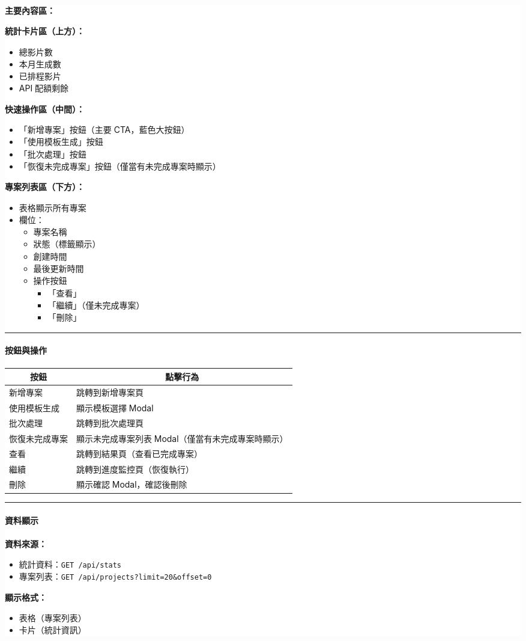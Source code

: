 **主要內容區：**

**統計卡片區（上方）：**
- 總影片數
- 本月生成數
- 已排程影片
- API 配額剩餘

**快速操作區（中間）：**
- 「新增專案」按鈕（主要 CTA，藍色大按鈕）
- 「使用模板生成」按鈕
- 「批次處理」按鈕
- 「恢復未完成專案」按鈕（僅當有未完成專案時顯示）

**專案列表區（下方）：**
- 表格顯示所有專案
- 欄位：
  - 專案名稱
  - 狀態（標籤顯示）
  - 創建時間
  - 最後更新時間
  - 操作按鈕
    - 「查看」
    - 「繼續」（僅未完成專案）
    - 「刪除」

---

#### 按鈕與操作

| 按鈕 | 點擊行為 |
|------|---------|
| 新增專案 | 跳轉到新增專案頁 |
| 使用模板生成 | 顯示模板選擇 Modal |
| 批次處理 | 跳轉到批次處理頁 |
| 恢復未完成專案 | 顯示未完成專案列表 Modal（僅當有未完成專案時顯示） |
| 查看 | 跳轉到結果頁（查看已完成專案） |
| 繼續 | 跳轉到進度監控頁（恢復執行） |
| 刪除 | 顯示確認 Modal，確認後刪除 |

---

#### 資料顯示

**資料來源：**
- 統計資料：`GET /api/stats`
- 專案列表：`GET /api/projects?limit=20&offset=0`

**顯示格式：**
- 表格（專案列表）
- 卡片（統計資訊）

